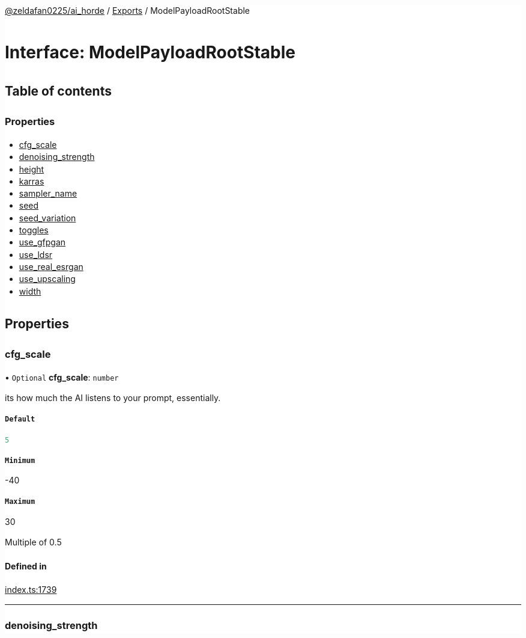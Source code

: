 [@zeldafan0225/ai_horde](../README.md) / [Exports](../modules.md) / ModelPayloadRootStable

# Interface: ModelPayloadRootStable

## Table of contents

### Properties

- [cfg\_scale](ModelPayloadRootStable.md#cfg_scale)
- [denoising\_strength](ModelPayloadRootStable.md#denoising_strength)
- [height](ModelPayloadRootStable.md#height)
- [karras](ModelPayloadRootStable.md#karras)
- [sampler\_name](ModelPayloadRootStable.md#sampler_name)
- [seed](ModelPayloadRootStable.md#seed)
- [seed\_variation](ModelPayloadRootStable.md#seed_variation)
- [toggles](ModelPayloadRootStable.md#toggles)
- [use\_gfpgan](ModelPayloadRootStable.md#use_gfpgan)
- [use\_ldsr](ModelPayloadRootStable.md#use_ldsr)
- [use\_real\_esrgan](ModelPayloadRootStable.md#use_real_esrgan)
- [use\_upscaling](ModelPayloadRootStable.md#use_upscaling)
- [width](ModelPayloadRootStable.md#width)

## Properties

### cfg\_scale

• `Optional` **cfg\_scale**: `number`

its how much the AI listens to your prompt, essentially.

**`Default`**

```ts
5
```

**`Minimum`**

-40

**`Maximum`**

30

Multiple of 0.5

#### Defined in

[index.ts:1739](https://github.com/ZeldaFan0225/ai_horde/blob/1d5fbc0/index.ts#L1739)

___

### denoising\_strength

